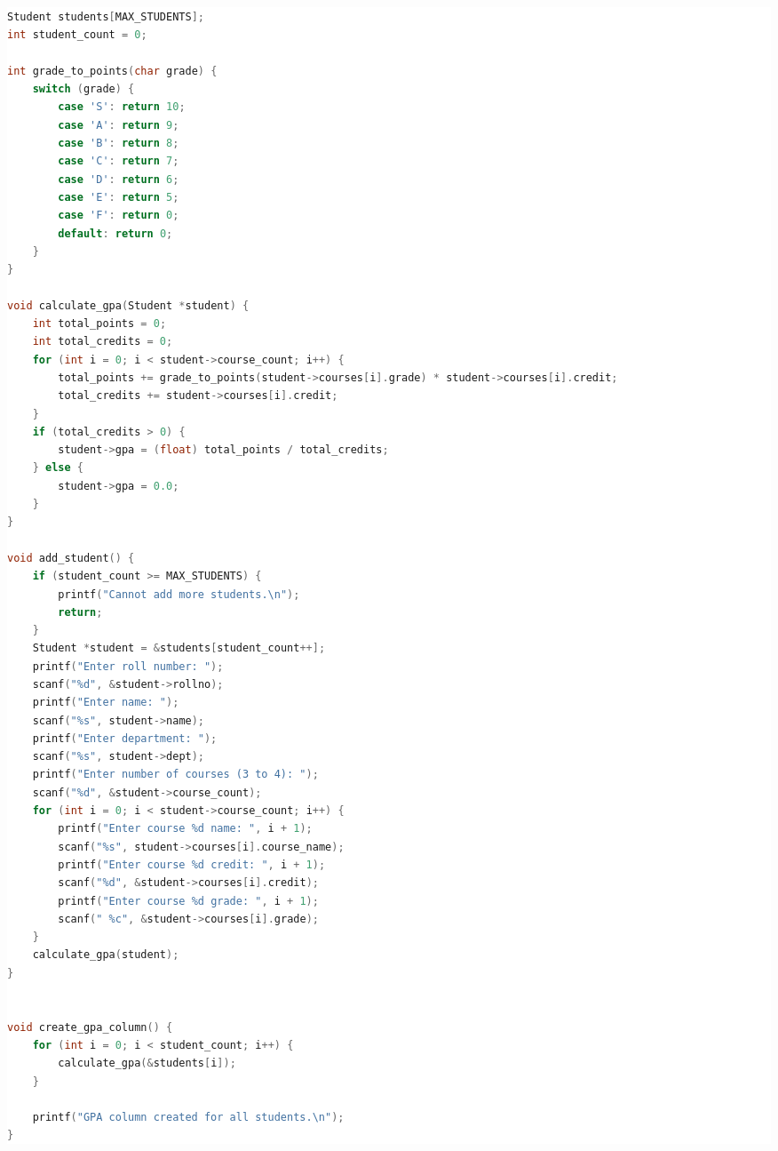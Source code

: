 ```C
Student students[MAX_STUDENTS];
int student_count = 0;

int grade_to_points(char grade) {
    switch (grade) {
        case 'S': return 10;
        case 'A': return 9;
        case 'B': return 8;
        case 'C': return 7;
        case 'D': return 6;
        case 'E': return 5;
        case 'F': return 0;
        default: return 0;
    }
}

void calculate_gpa(Student *student) {
    int total_points = 0;
    int total_credits = 0;
    for (int i = 0; i < student->course_count; i++) {
        total_points += grade_to_points(student->courses[i].grade) * student->courses[i].credit;
        total_credits += student->courses[i].credit;
    }
    if (total_credits > 0) {
        student->gpa = (float) total_points / total_credits;
    } else {
        student->gpa = 0.0;
    }
}

void add_student() {
    if (student_count >= MAX_STUDENTS) {
        printf("Cannot add more students.\n");
        return;
    }
    Student *student = &students[student_count++];
    printf("Enter roll number: ");
    scanf("%d", &student->rollno);
    printf("Enter name: ");
    scanf("%s", student->name);
    printf("Enter department: ");
    scanf("%s", student->dept);
    printf("Enter number of courses (3 to 4): ");
    scanf("%d", &student->course_count);
    for (int i = 0; i < student->course_count; i++) {
        printf("Enter course %d name: ", i + 1);
        scanf("%s", student->courses[i].course_name);
        printf("Enter course %d credit: ", i + 1);
        scanf("%d", &student->courses[i].credit);
        printf("Enter course %d grade: ", i + 1);
        scanf(" %c", &student->courses[i].grade);
    }
    calculate_gpa(student);
}


void create_gpa_column() {
    for (int i = 0; i < student_count; i++) {
        calculate_gpa(&students[i]);
    }
        
    printf("GPA column created for all students.\n");
}
```